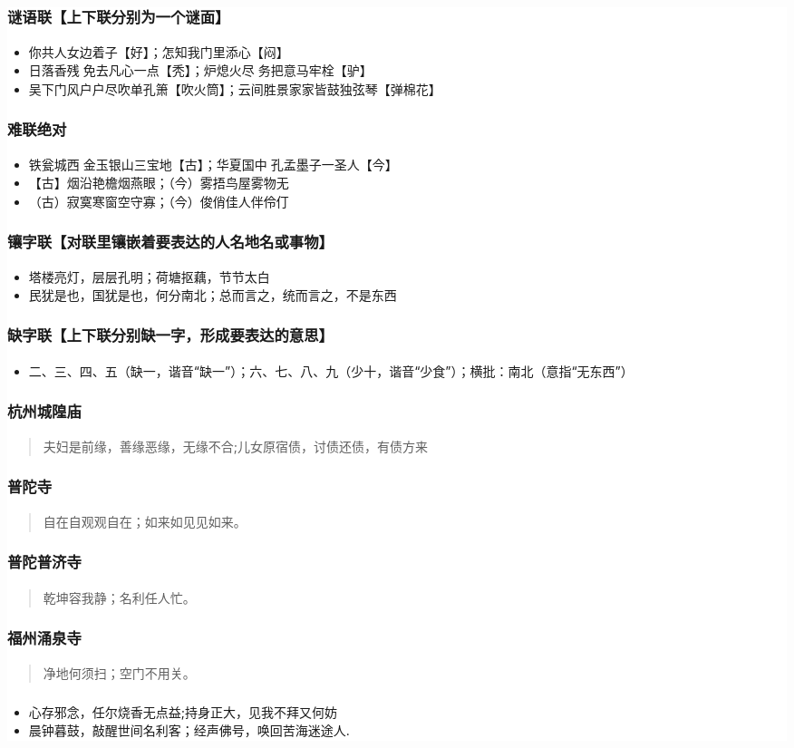 
### 谜语联【上下联分别为一个谜面】
+ 你共人女边着子【好】；怎知我门里添心【闷】
+ 日落香残 免去凡心一点【秃】；炉熄火尽 务把意马牢栓【驴】
+ 吴下门风户户尽吹单孔箫【吹火筒】；云间胜景家家皆鼓独弦琴【弹棉花】

### 难联绝对
+ 铁瓮城西 金玉银山三宝地【古】；华夏国中 孔孟墨子一圣人【今】
+ 【古】烟沿艳檐烟燕眼；（今）雾捂鸟屋雾物无
+ （古）寂寞寒窗空守寡；（今）俊俏佳人伴伶仃

### 镶字联【对联里镶嵌着要表达的人名地名或事物】
+ 塔楼亮灯，层层孔明；荷塘抠藕，节节太白
+ 民犹是也，国犹是也，何分南北；总而言之，统而言之，不是东西

### 缺字联【上下联分别缺一字，形成要表达的意思】
+ 二、三、四、五（缺一，谐音“缺一”）；六、七、八、九（少十，谐音“少食”）；横批：南北（意指“无东西”）

### 杭州城隍庙
> 夫妇是前缘，善缘恶缘，无缘不合;儿女原宿债，讨债还债，有债方来

### 普陀寺
> 自在自观观自在；如来如见见如来。

### 普陀普济寺
> 乾坤容我静；名利任人忙。

### 福州涌泉寺
> 净地何须扫；空门不用关。

### 
+ 心存邪念，任尔烧香无点益;持身正大，见我不拜又何妨
+ 晨钟暮鼓，敲醒世间名利客；经声佛号，唤回苦海迷途人.
